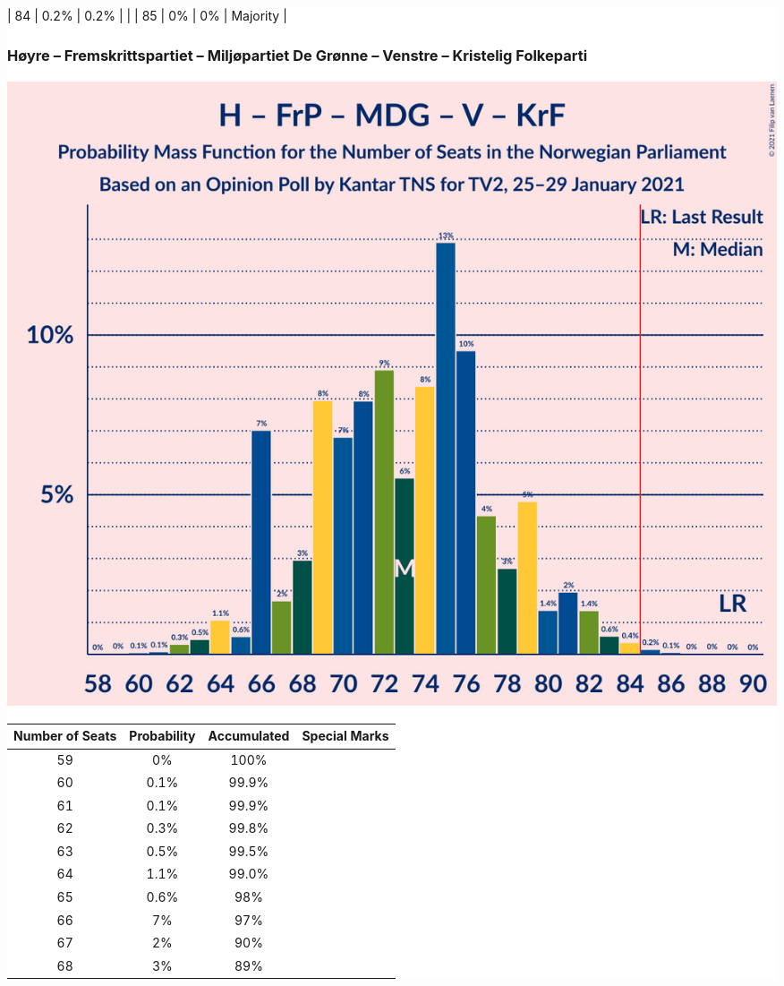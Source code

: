 | 84 | 0.2% | 0.2% |  |
| 85 | 0% | 0% | Majority |

### Høyre – Fremskrittspartiet – Miljøpartiet De Grønne – Venstre – Kristelig Folkeparti

![Graph with seats probability mass function not yet produced](2021-01-29-KantarTNS-coalitions-seats-pmf-h–frp–mdg–v–krf.png "Seats Probability Mass Function")

| Number of Seats | Probability | Accumulated | Special Marks |
|:---------------:|:-----------:|:-----------:|:-------------:|
| 59 | 0% | 100% |  |
| 60 | 0.1% | 99.9% |  |
| 61 | 0.1% | 99.9% |  |
| 62 | 0.3% | 99.8% |  |
| 63 | 0.5% | 99.5% |  |
| 64 | 1.1% | 99.0% |  |
| 65 | 0.6% | 98% |  |
| 66 | 7% | 97% |  |
| 67 | 2% | 90% |  |
| 68 | 3% | 89% |  |